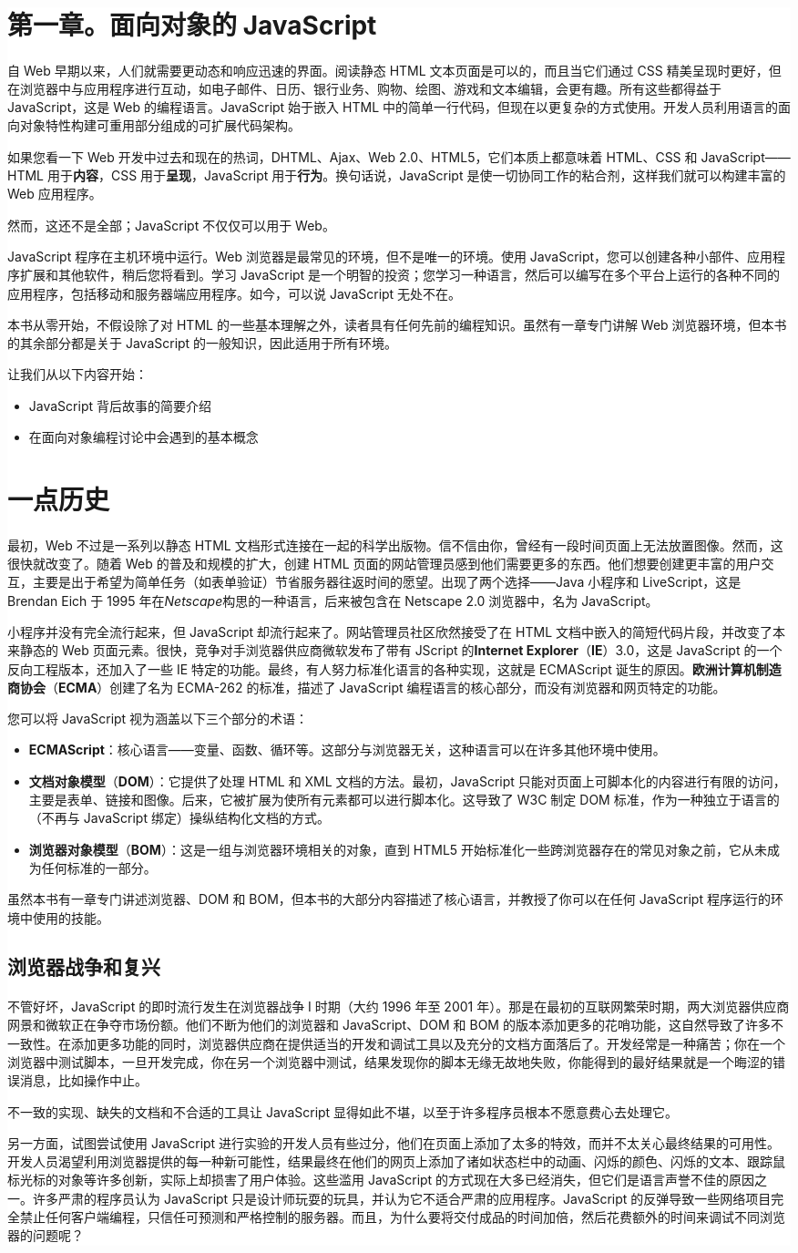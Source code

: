 # 第一章。面向对象的 JavaScript

自 Web 早期以来，人们就需要更动态和响应迅速的界面。阅读静态 HTML 文本页面是可以的，而且当它们通过 CSS 精美呈现时更好，但在浏览器中与应用程序进行互动，如电子邮件、日历、银行业务、购物、绘图、游戏和文本编辑，会更有趣。所有这些都得益于 JavaScript，这是 Web 的编程语言。JavaScript 始于嵌入 HTML 中的简单一行代码，但现在以更复杂的方式使用。开发人员利用语言的面向对象特性构建可重用部分组成的可扩展代码架构。

如果您看一下 Web 开发中过去和现在的热词，DHTML、Ajax、Web 2.0、HTML5，它们本质上都意味着 HTML、CSS 和 JavaScript——HTML 用于**内容**，CSS 用于**呈现**，JavaScript 用于**行为**。换句话说，JavaScript 是使一切协同工作的粘合剂，这样我们就可以构建丰富的 Web 应用程序。

然而，这还不是全部；JavaScript 不仅仅可以用于 Web。

JavaScript 程序在主机环境中运行。Web 浏览器是最常见的环境，但不是唯一的环境。使用 JavaScript，您可以创建各种小部件、应用程序扩展和其他软件，稍后您将看到。学习 JavaScript 是一个明智的投资；您学习一种语言，然后可以编写在多个平台上运行的各种不同的应用程序，包括移动和服务器端应用程序。如今，可以说 JavaScript 无处不在。

本书从零开始，不假设除了对 HTML 的一些基本理解之外，读者具有任何先前的编程知识。虽然有一章专门讲解 Web 浏览器环境，但本书的其余部分都是关于 JavaScript 的一般知识，因此适用于所有环境。

让我们从以下内容开始：

+   JavaScript 背后故事的简要介绍

+   在面向对象编程讨论中会遇到的基本概念

# 一点历史

最初，Web 不过是一系列以静态 HTML 文档形式连接在一起的科学出版物。信不信由你，曾经有一段时间页面上无法放置图像。然而，这很快就改变了。随着 Web 的普及和规模的扩大，创建 HTML 页面的网站管理员感到他们需要更多的东西。他们想要创建更丰富的用户交互，主要是出于希望为简单任务（如表单验证）节省服务器往返时间的愿望。出现了两个选择——Java 小程序和 LiveScript，这是 Brendan Eich 于 1995 年在*Netscape*构思的一种语言，后来被包含在 Netscape 2.0 浏览器中，名为 JavaScript。

小程序并没有完全流行起来，但 JavaScript 却流行起来了。网站管理员社区欣然接受了在 HTML 文档中嵌入的简短代码片段，并改变了本来静态的 Web 页面元素。很快，竞争对手浏览器供应商微软发布了带有 JScript 的**Internet Explorer**（**IE**）3.0，这是 JavaScript 的一个反向工程版本，还加入了一些 IE 特定的功能。最终，有人努力标准化语言的各种实现，这就是 ECMAScript 诞生的原因。**欧洲计算机制造商协会**（**ECMA**）创建了名为 ECMA-262 的标准，描述了 JavaScript 编程语言的核心部分，而没有浏览器和网页特定的功能。

您可以将 JavaScript 视为涵盖以下三个部分的术语：

+   **ECMAScript**：核心语言——变量、函数、循环等。这部分与浏览器无关，这种语言可以在许多其他环境中使用。

+   **文档对象模型**（**DOM**）：它提供了处理 HTML 和 XML 文档的方法。最初，JavaScript 只能对页面上可脚本化的内容进行有限的访问，主要是表单、链接和图像。后来，它被扩展为使所有元素都可以进行脚本化。这导致了 W3C 制定 DOM 标准，作为一种独立于语言的（不再与 JavaScript 绑定）操纵结构化文档的方式。

+   **浏览器对象模型**（**BOM**）：这是一组与浏览器环境相关的对象，直到 HTML5 开始标准化一些跨浏览器存在的常见对象之前，它从未成为任何标准的一部分。

虽然本书有一章专门讲述浏览器、DOM 和 BOM，但本书的大部分内容描述了核心语言，并教授了你可以在任何 JavaScript 程序运行的环境中使用的技能。

## 浏览器战争和复兴

不管好坏，JavaScript 的即时流行发生在浏览器战争 I 时期（大约 1996 年至 2001 年）。那是在最初的互联网繁荣时期，两大浏览器供应商网景和微软正在争夺市场份额。他们不断为他们的浏览器和 JavaScript、DOM 和 BOM 的版本添加更多的花哨功能，这自然导致了许多不一致性。在添加更多功能的同时，浏览器供应商在提供适当的开发和调试工具以及充分的文档方面落后了。开发经常是一种痛苦；你在一个浏览器中测试脚本，一旦开发完成，你在另一个浏览器中测试，结果发现你的脚本无缘无故地失败，你能得到的最好结果就是一个晦涩的错误消息，比如操作中止。

不一致的实现、缺失的文档和不合适的工具让 JavaScript 显得如此不堪，以至于许多程序员根本不愿意费心去处理它。

另一方面，试图尝试使用 JavaScript 进行实验的开发人员有些过分，他们在页面上添加了太多的特效，而并不太关心最终结果的可用性。开发人员渴望利用浏览器提供的每一种新可能性，结果最终在他们的网页上添加了诸如状态栏中的动画、闪烁的颜色、闪烁的文本、跟踪鼠标光标的对象等许多创新，实际上却损害了用户体验。这些滥用 JavaScript 的方式现在大多已经消失，但它们是语言声誉不佳的原因之一。许多严肃的程序员认为 JavaScript 只是设计师玩耍的玩具，并认为它不适合严肃的应用程序。JavaScript 的反弹导致一些网络项目完全禁止任何客户端编程，只信任可预测和严格控制的服务器。而且，为什么要将交付成品的时间加倍，然后花费额外的时间来调试不同浏览器的问题呢？
